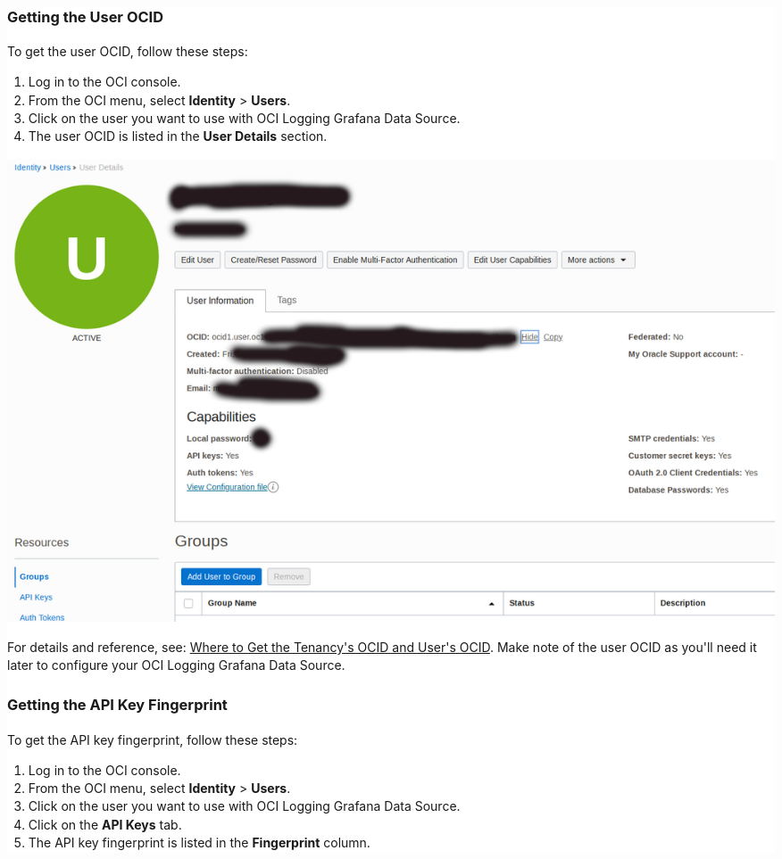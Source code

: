 ### Getting the User OCID

To get the user OCID, follow these steps:

1. Log in to the OCI console.
2. From the OCI menu, select **Identity** > **Users**.
3. Click on the user you want to use with OCI Logging Grafana Data Source.
4. The user OCID is listed in the **User Details** section.

![OCI User](images/oci_user.png)

For details and reference, see: [Where to Get the Tenancy's OCID and User's OCID](https://docs.oracle.com/en-us/iaas/Content/API/Concepts/apisigningkey.htm#five).
Make note of the user OCID as you'll need it later to configure your OCI Logging Grafana Data Source.

### Getting the API Key Fingerprint

To get the API key fingerprint, follow these steps:

1. Log in to the OCI console.
2. From the OCI menu, select **Identity** > **Users**.
3. Click on the user you want to use with OCI Logging Grafana Data Source.
4. Click on the **API Keys** tab.
5. The API key fingerprint is listed in the **Fingerprint** column.
